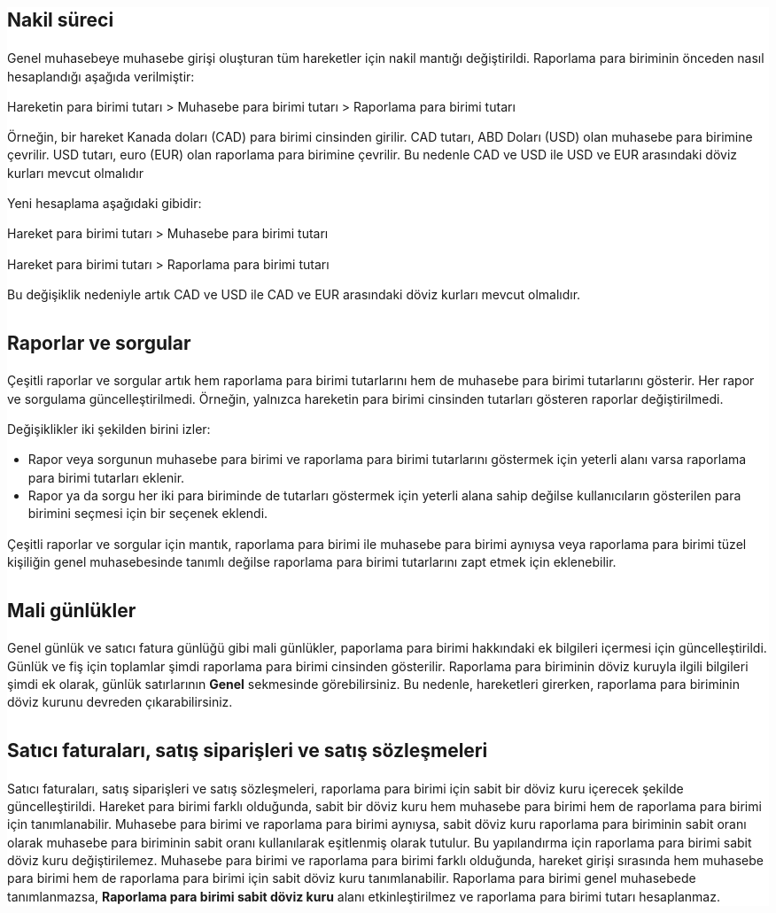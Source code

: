 ## <a name="posting-process"></a>Nakil süreci

Genel muhasebeye muhasebe girişi oluşturan tüm hareketler için nakil mantığı değiştirildi. Raporlama para biriminin önceden nasıl hesaplandığı aşağıda verilmiştir:

Hareketin para birimi tutarı \> Muhasebe para birimi tutarı \> Raporlama para birimi tutarı

Örneğin, bir hareket Kanada doları (CAD) para birimi cinsinden girilir. CAD tutarı, ABD Doları (USD) olan muhasebe para birimine çevrilir. USD tutarı, euro (EUR) olan raporlama para birimine çevrilir. Bu nedenle CAD ve USD ile USD ve EUR arasındaki döviz kurları mevcut olmalıdır

Yeni hesaplama aşağıdaki gibidir:

Hareket para birimi tutarı \> Muhasebe para birimi tutarı

Hareket para birimi tutarı \> Raporlama para birimi tutarı

Bu değişiklik nedeniyle artık CAD ve USD ile CAD ve EUR arasındaki döviz kurları mevcut olmalıdır.

## <a name="reports-and-inquiries"></a>Raporlar ve sorgular

Çeşitli raporlar ve sorgular artık hem raporlama para birimi tutarlarını hem de muhasebe para birimi tutarlarını gösterir. Her rapor ve sorgulama güncelleştirilmedi. Örneğin, yalnızca hareketin para birimi cinsinden tutarları gösteren raporlar değiştirilmedi.

Değişiklikler iki şekilden birini izler:

- Rapor veya sorgunun muhasebe para birimi ve raporlama para birimi tutarlarını göstermek için yeterli alanı varsa raporlama para birimi tutarları eklenir.
- Rapor ya da sorgu her iki para biriminde de tutarları göstermek için yeterli alana sahip değilse kullanıcıların gösterilen para birimini seçmesi için bir seçenek eklendi.

Çeşitli raporlar ve sorgular için mantık, raporlama para birimi ile muhasebe para birimi aynıysa veya raporlama para birimi tüzel kişiliğin genel muhasebesinde tanımlı değilse raporlama para birimi tutarlarını zapt etmek için eklenebilir.

## <a name="financial-journals"></a>Mali günlükler

Genel günlük ve satıcı fatura günlüğü gibi mali günlükler, paporlama para birimi hakkındaki ek bilgileri içermesi için güncelleştirildi. Günlük ve fiş için toplamlar şimdi raporlama para birimi cinsinden gösterilir. Raporlama para biriminin döviz kuruyla ilgili bilgileri şimdi ek olarak, günlük satırlarının **Genel** sekmesinde görebilirsiniz. Bu nedenle, hareketleri girerken, raporlama para biriminin döviz kurunu devreden çıkarabilirsiniz.

## <a name="vendor-invoices-sales-orders-and-sales-agreements"></a>Satıcı faturaları, satış siparişleri ve satış sözleşmeleri
Satıcı faturaları, satış siparişleri ve satış sözleşmeleri, raporlama para birimi için sabit bir döviz kuru içerecek şekilde güncelleştirildi. Hareket para birimi farklı olduğunda, sabit bir döviz kuru hem muhasebe para birimi hem de raporlama para birimi için tanımlanabilir. Muhasebe para birimi ve raporlama para birimi aynıysa, sabit döviz kuru raporlama para biriminin sabit oranı olarak muhasebe para biriminin sabit oranı kullanılarak eşitlenmiş olarak tutulur. Bu yapılandırma için raporlama para birimi sabit döviz kuru değiştirilemez. Muhasebe para birimi ve raporlama para birimi farklı olduğunda, hareket girişi sırasında hem muhasebe para birimi hem de raporlama para birimi için sabit döviz kuru tanımlanabilir. Raporlama para birimi genel muhasebede tanımlanmazsa, **Raporlama para birimi sabit döviz kuru** alanı etkinleştirilmez ve raporlama para birimi tutarı hesaplanmaz.
